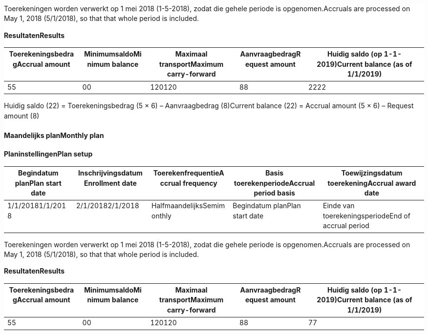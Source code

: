 <span data-ttu-id="9e9e9-223">Toerekeningen worden verwerkt op 1 mei 2018 (1-5-2018), zodat die gehele periode is opgenomen.</span><span class="sxs-lookup"><span data-stu-id="9e9e9-223">Accruals are processed on May 1, 2018 (5/1/2018), so that that whole period is included.</span></span>

<span data-ttu-id="9e9e9-224">**Resultaten**</span><span class="sxs-lookup"><span data-stu-id="9e9e9-224">**Results**</span></span>

| <span data-ttu-id="9e9e9-225">Toerekeningsbedrag</span><span class="sxs-lookup"><span data-stu-id="9e9e9-225">Accrual amount</span></span> | <span data-ttu-id="9e9e9-226">Minimumsaldo</span><span class="sxs-lookup"><span data-stu-id="9e9e9-226">Minimum balance</span></span> | <span data-ttu-id="9e9e9-227">Maximaal transport</span><span class="sxs-lookup"><span data-stu-id="9e9e9-227">Maximum carry-forward</span></span> | <span data-ttu-id="9e9e9-228">Aanvraagbedrag</span><span class="sxs-lookup"><span data-stu-id="9e9e9-228">Request amount</span></span> | <span data-ttu-id="9e9e9-229">Huidig saldo (op 1-1-2019)</span><span class="sxs-lookup"><span data-stu-id="9e9e9-229">Current balance (as of 1/1/2019)</span></span> |
|----------------|-----------------|-----------------------|----------------|----------------------------------|
| <span data-ttu-id="9e9e9-230">5</span><span class="sxs-lookup"><span data-stu-id="9e9e9-230">5</span></span>              | <span data-ttu-id="9e9e9-231">0</span><span class="sxs-lookup"><span data-stu-id="9e9e9-231">0</span></span>               | <span data-ttu-id="9e9e9-232">120</span><span class="sxs-lookup"><span data-stu-id="9e9e9-232">120</span></span>                   | <span data-ttu-id="9e9e9-233">8</span><span class="sxs-lookup"><span data-stu-id="9e9e9-233">8</span></span>              | <span data-ttu-id="9e9e9-234">22</span><span class="sxs-lookup"><span data-stu-id="9e9e9-234">22</span></span>                               |

<span data-ttu-id="9e9e9-235">Huidig saldo (22) = Toerekeningsbedrag (5 × 6) – Aanvraagbedrag (8)</span><span class="sxs-lookup"><span data-stu-id="9e9e9-235">Current balance (22) = Accrual amount (5 × 6) – Request amount (8)</span></span>

#### <a name="monthly-plan"></a><span data-ttu-id="9e9e9-236">Maandelijks plan</span><span class="sxs-lookup"><span data-stu-id="9e9e9-236">Monthly plan</span></span>

<span data-ttu-id="9e9e9-237">**Planinstellingen**</span><span class="sxs-lookup"><span data-stu-id="9e9e9-237">**Plan setup**</span></span>

| <span data-ttu-id="9e9e9-238">Begindatum plan</span><span class="sxs-lookup"><span data-stu-id="9e9e9-238">Plan start date</span></span> | <span data-ttu-id="9e9e9-239">Inschrijvingsdatum</span><span class="sxs-lookup"><span data-stu-id="9e9e9-239">Enrollment date</span></span> | <span data-ttu-id="9e9e9-240">Toerekenfrequentie</span><span class="sxs-lookup"><span data-stu-id="9e9e9-240">Accrual frequency</span></span> | <span data-ttu-id="9e9e9-241">Basis toerekenperiode</span><span class="sxs-lookup"><span data-stu-id="9e9e9-241">Accrual period basis</span></span> | <span data-ttu-id="9e9e9-242">Toewijzingsdatum toerekening</span><span class="sxs-lookup"><span data-stu-id="9e9e9-242">Accrual award date</span></span>    |
|-----------------|-----------------|-------------------|----------------------|-----------------------|
| <span data-ttu-id="9e9e9-243">1/1/2018</span><span class="sxs-lookup"><span data-stu-id="9e9e9-243">1/1/2018</span></span>        | <span data-ttu-id="9e9e9-244">2/1/2018</span><span class="sxs-lookup"><span data-stu-id="9e9e9-244">2/1/2018</span></span>        | <span data-ttu-id="9e9e9-245">Halfmaandelijks</span><span class="sxs-lookup"><span data-stu-id="9e9e9-245">Semimonthly</span></span>       | <span data-ttu-id="9e9e9-246">Begindatum plan</span><span class="sxs-lookup"><span data-stu-id="9e9e9-246">Plan start date</span></span>      | <span data-ttu-id="9e9e9-247">Einde van toerekeningsperiode</span><span class="sxs-lookup"><span data-stu-id="9e9e9-247">End of accrual period</span></span> |

<span data-ttu-id="9e9e9-248">Toerekeningen worden verwerkt op 1 mei 2018 (1-5-2018), zodat die gehele periode is opgenomen.</span><span class="sxs-lookup"><span data-stu-id="9e9e9-248">Accruals are processed on May 1, 2018 (5/1/2018), so that that whole period is included.</span></span>

<span data-ttu-id="9e9e9-249">**Resultaten**</span><span class="sxs-lookup"><span data-stu-id="9e9e9-249">**Results**</span></span>

| <span data-ttu-id="9e9e9-250">Toerekeningsbedrag</span><span class="sxs-lookup"><span data-stu-id="9e9e9-250">Accrual amount</span></span> | <span data-ttu-id="9e9e9-251">Minimumsaldo</span><span class="sxs-lookup"><span data-stu-id="9e9e9-251">Minimum balance</span></span> | <span data-ttu-id="9e9e9-252">Maximaal transport</span><span class="sxs-lookup"><span data-stu-id="9e9e9-252">Maximum carry-forward</span></span> | <span data-ttu-id="9e9e9-253">Aanvraagbedrag</span><span class="sxs-lookup"><span data-stu-id="9e9e9-253">Request amount</span></span> | <span data-ttu-id="9e9e9-254">Huidig saldo (op 1-1-2019)</span><span class="sxs-lookup"><span data-stu-id="9e9e9-254">Current balance (as of 1/1/2019)</span></span> |
|----------------|-----------------|-----------------------|----------------|----------------------------------|
| <span data-ttu-id="9e9e9-255">5</span><span class="sxs-lookup"><span data-stu-id="9e9e9-255">5</span></span>              | <span data-ttu-id="9e9e9-256">0</span><span class="sxs-lookup"><span data-stu-id="9e9e9-256">0</span></span>               | <span data-ttu-id="9e9e9-257">120</span><span class="sxs-lookup"><span data-stu-id="9e9e9-257">120</span></span>                   | <span data-ttu-id="9e9e9-258">8</span><span class="sxs-lookup"><span data-stu-id="9e9e9-258">8</span></span>              | <span data-ttu-id="9e9e9-259">7</span><span class="sxs-lookup"><span data-stu-id="9e9e9-259">7</span></span>                                |
